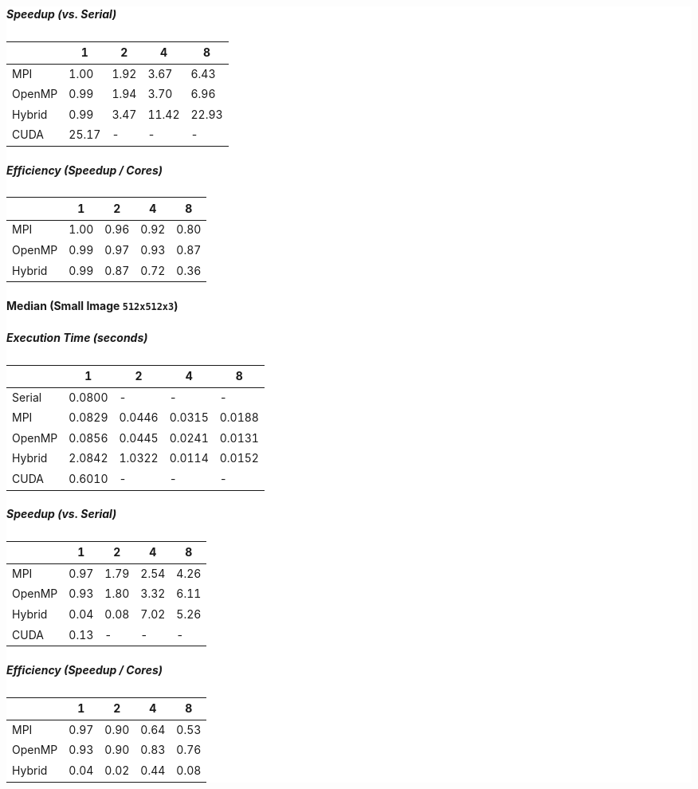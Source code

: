 ##### Speedup (vs. Serial)
|          | 1       | 2       | 4       | 8       |
|----------|---------|---------|---------|---------|
| MPI      | 1.00    | 1.92    | 3.67    | 6.43    |
| OpenMP   | 0.99    | 1.94    | 3.70    | 6.96    |
| Hybrid   | 0.99    | 3.47    | 11.42   | 22.93   |
| CUDA     | 25.17   | -       | -       | -       |

##### Efficiency (Speedup / Cores)
|          | 1    | 2    | 4    | 8    |
|----------|------|------|------|------|
| MPI      | 1.00 | 0.96 | 0.92 | 0.80 |
| OpenMP   | 0.99 | 0.97 | 0.93 | 0.87 |
| Hybrid | 0.99 | 0.87 | 0.72 | 0.36 |


#### **Median (Small Image `512x512x3`)**
##### Execution Time (seconds)
|          | 1       | 2       | 4       | 8       |
|----------|---------|---------|---------|---------|
| Serial   | 0.0800  | -       | -       | -       |
| MPI      | 0.0829  | 0.0446  | 0.0315  | 0.0188  |
| OpenMP   | 0.0856  | 0.0445  | 0.0241  | 0.0131  |
| Hybrid   | 2.0842  | 1.0322  | 0.0114  | 0.0152  |
| CUDA     | 0.6010  | -       | -       | -       |

##### Speedup (vs. Serial)
|          | 1       | 2       | 4       | 8       |
|----------|---------|---------|---------|---------|
| MPI      | 0.97    | 1.79    | 2.54    | 4.26    |
| OpenMP   | 0.93    | 1.80    | 3.32    | 6.11    |
| Hybrid   | 0.04    | 0.08    | 7.02    | 5.26    |
| CUDA     | 0.13    | -       | -       | -       |

##### Efficiency (Speedup / Cores)
|          | 1    | 2    | 4    | 8    |
|----------|------|------|------|------|
| MPI      | 0.97 | 0.90 | 0.64 | 0.53 |
| OpenMP   | 0.93 | 0.90 | 0.83 | 0.76 |
| Hybrid | 0.04 | 0.02 | 0.44 | 0.08 |
